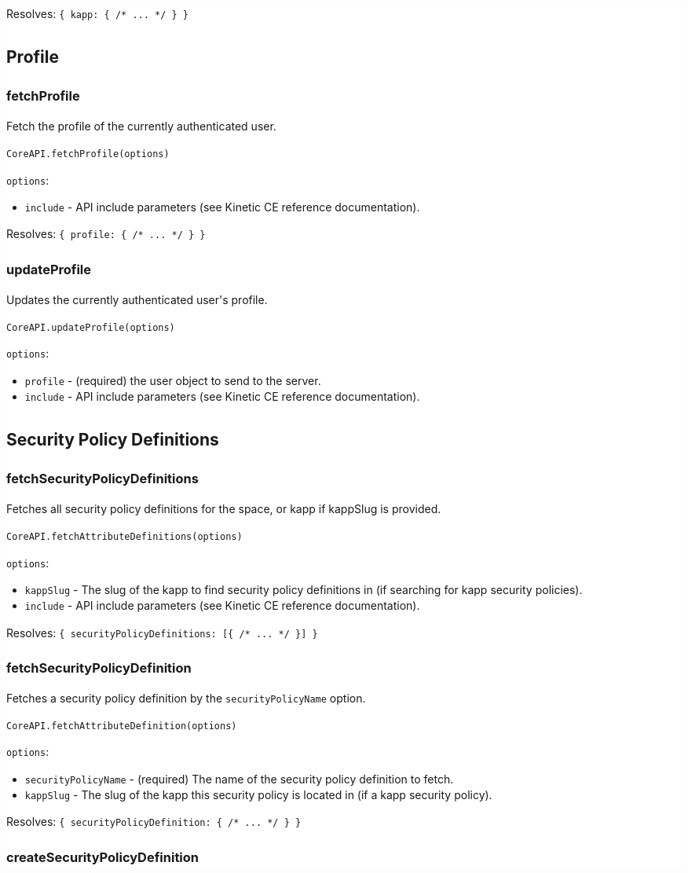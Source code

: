 Resolves: `{ kapp: { /* ... */ } }`

## Profile

### fetchProfile

Fetch the profile of the currently authenticated user.

`CoreAPI.fetchProfile(options)`

`options`:

- `include` - API include parameters (see Kinetic CE reference documentation).

Resolves: `{ profile: { /* ... */ } }`

### updateProfile

Updates the currently authenticated user's profile.

`CoreAPI.updateProfile(options)`

`options`:

- `profile` - (required) the user object to send to the server.
- `include` - API include parameters (see Kinetic CE reference documentation).

## Security Policy Definitions

### fetchSecurityPolicyDefinitions

Fetches all security policy definitions for the space, or kapp if kappSlug is provided.

`CoreAPI.fetchAttributeDefinitions(options)`

`options`:

- `kappSlug` - The slug of the kapp to find security policy definitions in (if searching for kapp security policies).
- `include` - API include parameters (see Kinetic CE reference documentation).

Resolves: `{ securityPolicyDefinitions: [{ /* ... */ }] }`

### fetchSecurityPolicyDefinition

Fetches a security policy definition by the `securityPolicyName` option.

`CoreAPI.fetchAttributeDefinition(options)`

`options`:

- `securityPolicyName` - (required) The name of the security policy definition to fetch.
- `kappSlug` - The slug of the kapp this security policy is located in (if a kapp security policy).

Resolves: `{ securityPolicyDefinition: { /* ... */ } }`

### createSecurityPolicyDefinition
